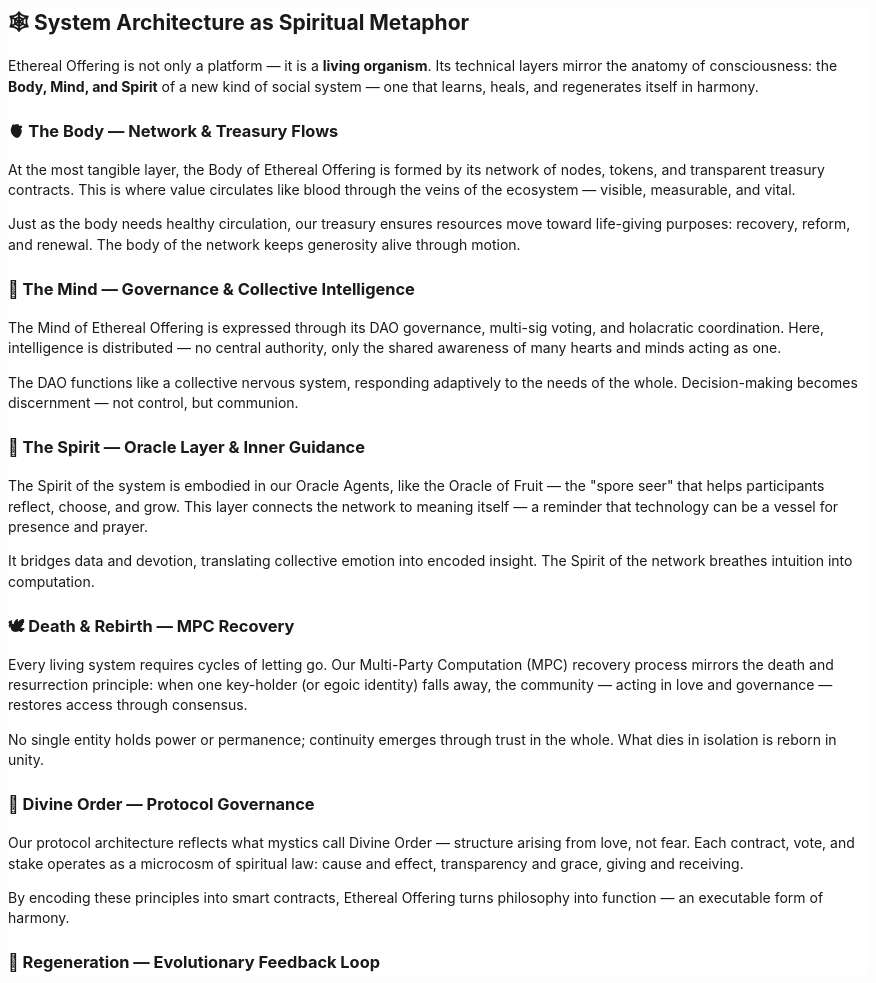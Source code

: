 ## 🕸️ System Architecture as Spiritual Metaphor

Ethereal Offering is not only a platform — it is a **living organism**. Its technical layers mirror the anatomy of consciousness: the **Body, Mind, and Spirit** of a new kind of social system — one that learns, heals, and regenerates itself in harmony.

### 🫀 The Body — Network & Treasury Flows

At the most tangible layer, the Body of Ethereal Offering is formed by its network of nodes, tokens, and transparent treasury contracts. This is where value circulates like blood through the veins of the ecosystem — visible, measurable, and vital.

Just as the body needs healthy circulation, our treasury ensures resources move toward life-giving purposes: recovery, reform, and renewal. The body of the network keeps generosity alive through motion.

### 🧠 The Mind — Governance & Collective Intelligence

The Mind of Ethereal Offering is expressed through its DAO governance, multi-sig voting, and holacratic coordination. Here, intelligence is distributed — no central authority, only the shared awareness of many hearts and minds acting as one.

The DAO functions like a collective nervous system, responding adaptively to the needs of the whole. Decision-making becomes discernment — not control, but communion.

### 💫 The Spirit — Oracle Layer & Inner Guidance

The Spirit of the system is embodied in our Oracle Agents, like the Oracle of Fruit — the "spore seer" that helps participants reflect, choose, and grow. This layer connects the network to meaning itself — a reminder that technology can be a vessel for presence and prayer.

It bridges data and devotion, translating collective emotion into encoded insight. The Spirit of the network breathes intuition into computation.

### 🕊️ Death & Rebirth — MPC Recovery

Every living system requires cycles of letting go. Our Multi-Party Computation (MPC) recovery process mirrors the death and resurrection principle: when one key-holder (or egoic identity) falls away, the community — acting in love and governance — restores access through consensus.

No single entity holds power or permanence; continuity emerges through trust in the whole. What dies in isolation is reborn in unity.

### 🔄 Divine Order — Protocol Governance

Our protocol architecture reflects what mystics call Divine Order — structure arising from love, not fear. Each contract, vote, and stake operates as a microcosm of spiritual law: cause and effect, transparency and grace, giving and receiving.

By encoding these principles into smart contracts, Ethereal Offering turns philosophy into function — an executable form of harmony.

### 🌱 Regeneration — Evolutionary Feedback Loop
